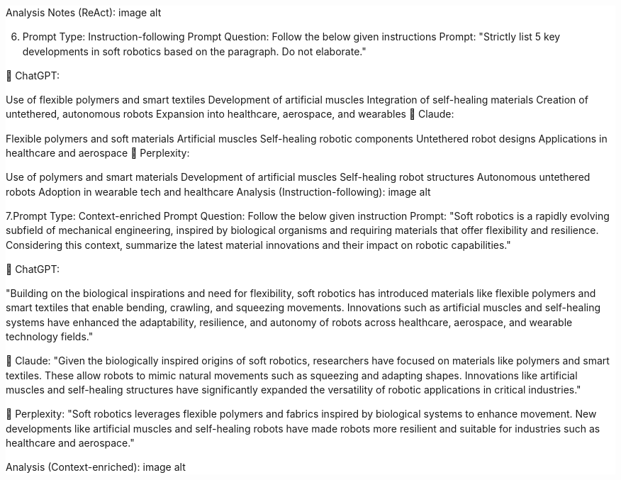 Analysis Notes (ReAct):
image alt

6. Prompt Type: Instruction-following Prompt
Question: Follow the below given instructions Prompt: "Strictly list 5 key developments in soft robotics based on the paragraph. Do not elaborate."

🔹 ChatGPT:

Use of flexible polymers and smart textiles
Development of artificial muscles
Integration of self-healing materials
Creation of untethered, autonomous robots
Expansion into healthcare, aerospace, and wearables
🔹 Claude:

Flexible polymers and soft materials
Artificial muscles
Self-healing robotic components
Untethered robot designs
Applications in healthcare and aerospace
🔹 Perplexity:

Use of polymers and smart materials
Development of artificial muscles
Self-healing robot structures
Autonomous untethered robots
Adoption in wearable tech and healthcare
Analysis (Instruction-following):
image alt

7.Prompt Type: Context-enriched Prompt
Question: Follow the below given instruction Prompt: "Soft robotics is a rapidly evolving subfield of mechanical engineering, inspired by biological organisms and requiring materials that offer flexibility and resilience. Considering this context, summarize the latest material innovations and their impact on robotic capabilities."

🔹 ChatGPT:

"Building on the biological inspirations and need for flexibility, soft robotics has introduced materials like flexible polymers and smart textiles that enable bending, crawling, and squeezing movements. Innovations such as artificial muscles and self-healing systems have enhanced the adaptability, resilience, and autonomy of robots across healthcare, aerospace, and wearable technology fields."

🔹 Claude: "Given the biologically inspired origins of soft robotics, researchers have focused on materials like polymers and smart textiles. These allow robots to mimic natural movements such as squeezing and adapting shapes. Innovations like artificial muscles and self-healing structures have significantly expanded the versatility of robotic applications in critical industries."

🔹 Perplexity: "Soft robotics leverages flexible polymers and fabrics inspired by biological systems to enhance movement. New developments like artificial muscles and self-healing robots have made robots more resilient and suitable for industries such as healthcare and aerospace."

Analysis (Context-enriched):
image alt
